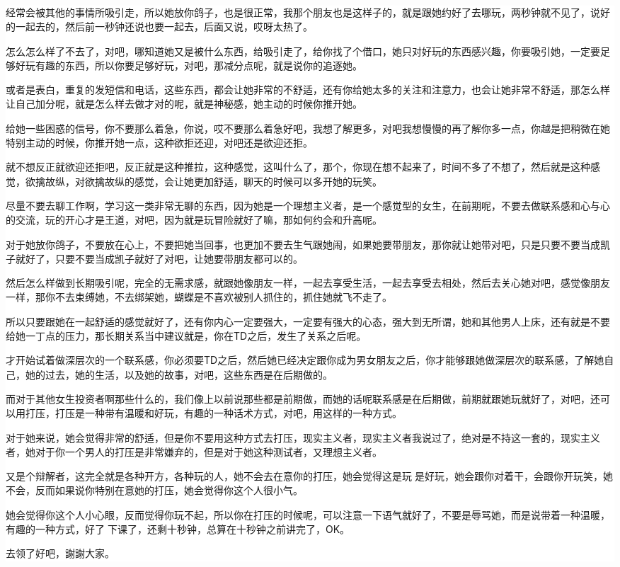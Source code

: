 经常会被其他的事情所吸引走，所以她放你鸽子，也是很正常，我那个朋友也是这样子的，就是跟她约好了去哪玩，两秒钟就不见了，说好的一起去的，然后前一秒钟还说也要一起去，后面又说，哎呀太热了。

怎么怎么样了不去了，对吧，哪知道她又是被什么东西，给吸引走了，给你找了个借口，她只对好玩的东西感兴趣，你要吸引她，一定要足够好玩有趣的东西，所以你要足够好玩，对吧，那减分点呢，就是说你的追逐她。

或者是表白，重复的发短信和电话，这些东西，都会让她非常的不舒适，还有你给她太多的关注和注意力，也会让她非常不舒适，那怎么样让自己加分呢，就是怎么样去做才对的呢，就是神秘感，她主动的时候你推开她。

给她一些困惑的信号，你不要那么着急，你说，哎不要那么着急好吧，我想了解更多，对吧我想慢慢的再了解你多一点，你越是把稍微在她特别主动的时候，你推开她一点，这种欲拒还迎，对吧还是欲迎还拒。

就不想反正就欲迎还拒吧，反正就是这种推拉，这种感觉，这叫什么了，那个，你现在想不起来了，时间不多了不想了，然后就是这种感觉，欲擒故纵，对欲擒故纵的感觉，会让她更加舒适，聊天的时候可以多开她的玩笑。

尽量不要去聊工作啊，学习这一类非常无聊的东西，因为她是一个理想主义者，是一个感觉型的女生，在前期呢，不要去做联系感和心与心的交流，玩的开心才是王道，对吧，因为就是玩冒险就好了嘛，那如何约会和升高呢。

对于她放你鸽子，不要放在心上，不要把她当回事，也更加不要去生气跟她闹，如果她要带朋友，那你就让她带对吧，只是只要不要当成凯子就好了，只要不要当成凯子就好了对吧，让她要带朋友都可以的。

然后怎么样做到长期吸引呢，完全的无需求感，就跟她像朋友一样，一起去享受生活，一起去享受去相处，然后去关心她对吧，感觉像朋友一样，那你不去束缚她，不去绑架她，蝴蝶是不喜欢被别人抓住的，抓住她就飞不走了。

所以只要跟她在一起舒适的感觉就好了，还有你内心一定要强大，一定要有强大的心态，强大到无所谓，她和其他男人上床，还有就是不要给她一丁点的压力，那长期关系当中建议就是，你在TD之后，发生了关系之后呢。

才开始试着做深层次的一个联系感，你必须要TD之后，然后她已经决定跟你成为男女朋友之后，你才能够跟她做深层次的联系感，了解她自己，她的过去，她的生活，以及她的故事，对吧，这些东西是在后期做的。

而对于其他女生投资者啊那些什么的，我们像上以前说那些都是前期做，而她的话呢联系感是在后期做，前期就跟她玩就好了，对吧，还可以用打压，打压是一种带有温暖和好玩，有趣的一种话术方式，对吧，用这样的一种方式。

对于她来说，她会觉得非常的舒适，但是你不要用这种方式去打压，现实主义者，现实主义者我说过了，绝对是不持这一套的，现实主义者，她对于你一个男人的打压是非常嫌弃的，但是对于她这种测试者，又理想主义者。

又是个辩解者，这完全就是各种开方，各种玩的人，她不会去在意你的打压，她会觉得这是玩 是好玩，她会跟你对着干，会跟你开玩笑，她不会，反而如果说你特别在意她的打压，她会觉得你这个人很小气。

她会觉得你这个人小心眼，反而觉得你玩不起，所以你在打压的时候呢，可以注意一下语气就好了，不要是辱骂她，而是说带着一种温暖，有趣的一种方式，好了 下课了，还剩十秒钟，总算在十秒钟之前讲完了，OK。

去领了好吧，謝謝大家。
